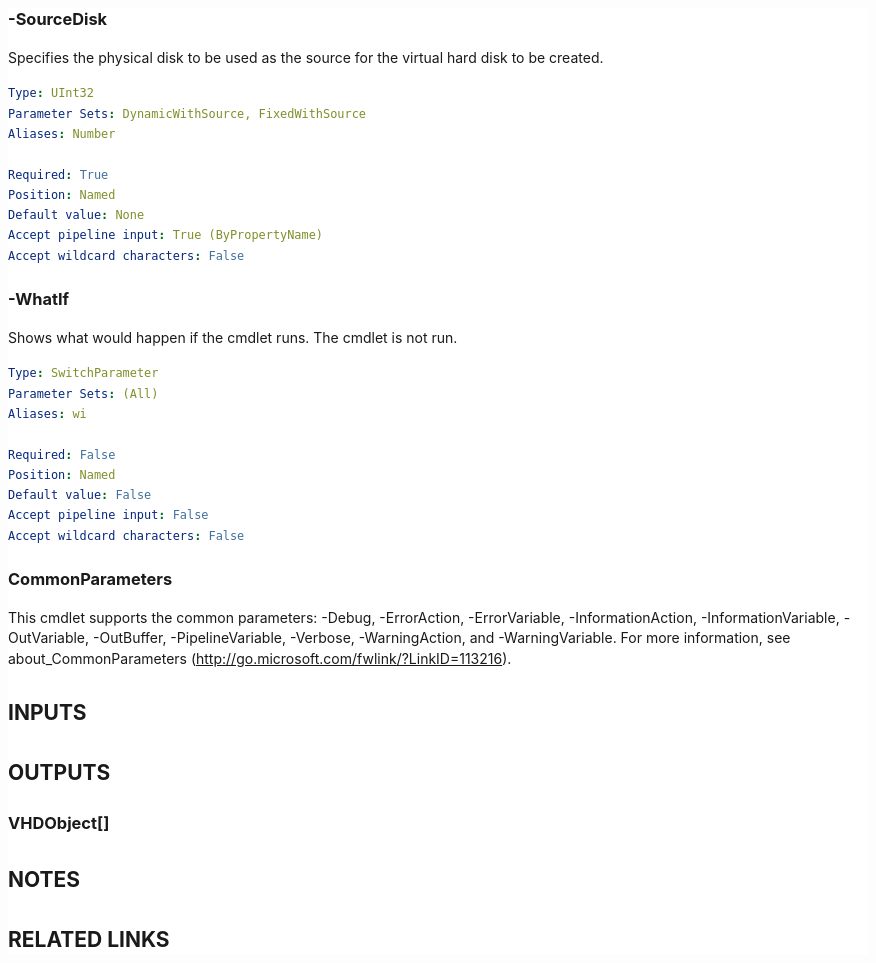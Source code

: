### -SourceDisk
Specifies the physical disk to be used as the source for the virtual hard disk to be created.

```yaml
Type: UInt32
Parameter Sets: DynamicWithSource, FixedWithSource
Aliases: Number

Required: True
Position: Named
Default value: None
Accept pipeline input: True (ByPropertyName)
Accept wildcard characters: False
```

### -WhatIf
Shows what would happen if the cmdlet runs.
The cmdlet is not run.

```yaml
Type: SwitchParameter
Parameter Sets: (All)
Aliases: wi

Required: False
Position: Named
Default value: False
Accept pipeline input: False
Accept wildcard characters: False
```

### CommonParameters
This cmdlet supports the common parameters: -Debug, -ErrorAction, -ErrorVariable, -InformationAction, -InformationVariable, -OutVariable, -OutBuffer, -PipelineVariable, -Verbose, -WarningAction, and -WarningVariable. For more information, see about_CommonParameters (http://go.microsoft.com/fwlink/?LinkID=113216).

## INPUTS

## OUTPUTS

### VHDObject[]

## NOTES

## RELATED LINKS

